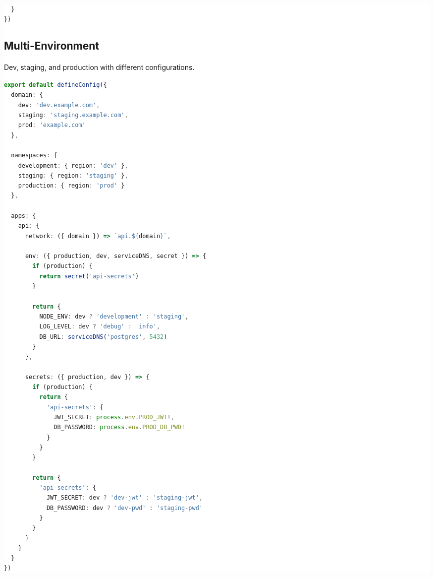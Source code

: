 ```typescript
  }
})
```

## Multi-Environment

Dev, staging, and production with different configurations.

```typescript
export default defineConfig({
  domain: {
    dev: 'dev.example.com',
    staging: 'staging.example.com',
    prod: 'example.com'
  },
  
  namespaces: {
    development: { region: 'dev' },
    staging: { region: 'staging' },
    production: { region: 'prod' }
  },
  
  apps: {
    api: {
      network: ({ domain }) => `api.${domain}`,
      
      env: ({ production, dev, serviceDNS, secret }) => {
        if (production) {
          return secret('api-secrets')
        }
        
        return {
          NODE_ENV: dev ? 'development' : 'staging',
          LOG_LEVEL: dev ? 'debug' : 'info',
          DB_URL: serviceDNS('postgres', 5432)
        }
      },
      
      secrets: ({ production, dev }) => {
        if (production) {
          return {
            'api-secrets': {
              JWT_SECRET: process.env.PROD_JWT!,
              DB_PASSWORD: process.env.PROD_DB_PWD!
            }
          }
        }
        
        return {
          'api-secrets': {
            JWT_SECRET: dev ? 'dev-jwt' : 'staging-jwt',
            DB_PASSWORD: dev ? 'dev-pwd' : 'staging-pwd'
          }
        }
      }
    }
  }
})
```
